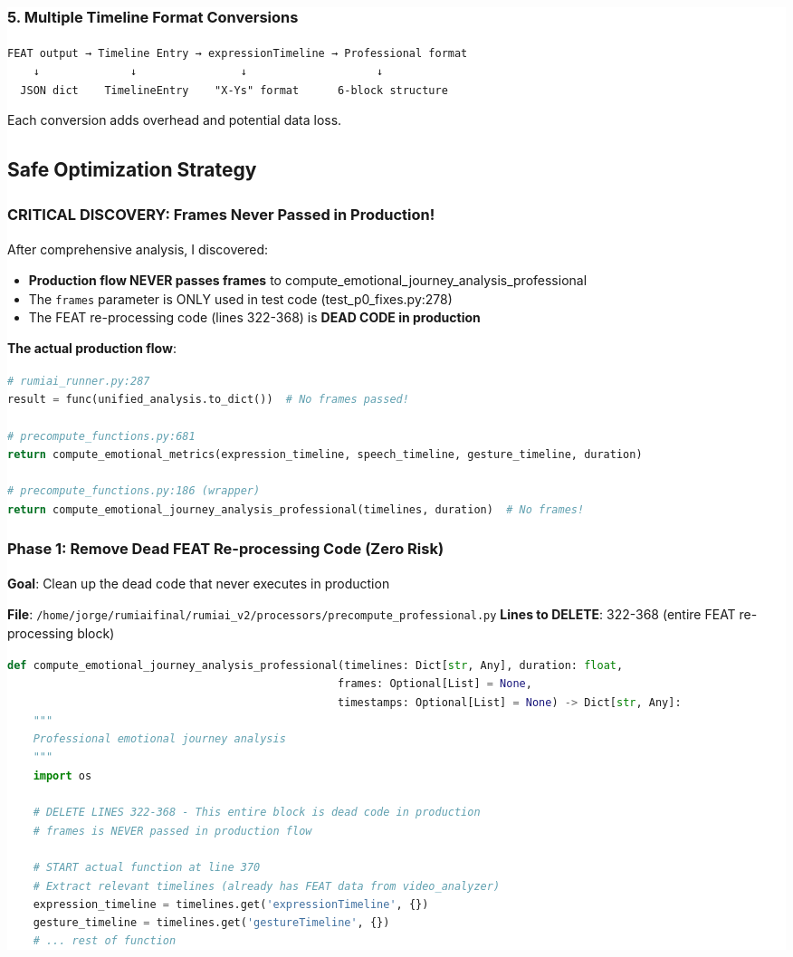 ### 5. **Multiple Timeline Format Conversions**
```
FEAT output → Timeline Entry → expressionTimeline → Professional format
    ↓              ↓                ↓                    ↓
  JSON dict    TimelineEntry    "X-Ys" format      6-block structure
```
Each conversion adds overhead and potential data loss.

## Safe Optimization Strategy

### CRITICAL DISCOVERY: Frames Never Passed in Production!

After comprehensive analysis, I discovered:
- **Production flow NEVER passes frames** to compute_emotional_journey_analysis_professional
- The `frames` parameter is ONLY used in test code (test_p0_fixes.py:278)
- The FEAT re-processing code (lines 322-368) is **DEAD CODE in production**

**The actual production flow**:
```python
# rumiai_runner.py:287
result = func(unified_analysis.to_dict())  # No frames passed!

# precompute_functions.py:681
return compute_emotional_metrics(expression_timeline, speech_timeline, gesture_timeline, duration)

# precompute_functions.py:186 (wrapper)
return compute_emotional_journey_analysis_professional(timelines, duration)  # No frames!
```

### Phase 1: Remove Dead FEAT Re-processing Code (Zero Risk)
**Goal**: Clean up the dead code that never executes in production

**File**: `/home/jorge/rumiaifinal/rumiai_v2/processors/precompute_professional.py`
**Lines to DELETE**: 322-368 (entire FEAT re-processing block)

```python
def compute_emotional_journey_analysis_professional(timelines: Dict[str, Any], duration: float, 
                                                   frames: Optional[List] = None, 
                                                   timestamps: Optional[List] = None) -> Dict[str, Any]:
    """
    Professional emotional journey analysis
    """
    import os
    
    # DELETE LINES 322-368 - This entire block is dead code in production
    # frames is NEVER passed in production flow
    
    # START actual function at line 370
    # Extract relevant timelines (already has FEAT data from video_analyzer)
    expression_timeline = timelines.get('expressionTimeline', {})
    gesture_timeline = timelines.get('gestureTimeline', {})
    # ... rest of function
```
